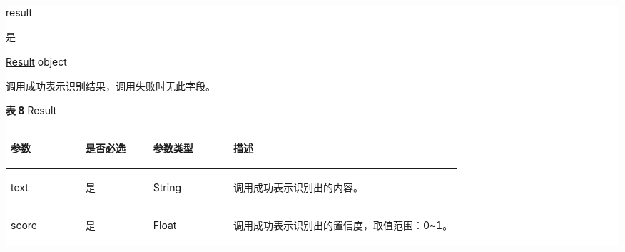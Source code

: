 <tr id="zh-cn_topic_0145253487_row5998276"><td class="cellrowborder" valign="top" width="16.55%" headers="mcps1.2.5.1.1 "><p id="zh-cn_topic_0145253487_p16098384"><a name="zh-cn_topic_0145253487_p16098384"></a><a name="zh-cn_topic_0145253487_p16098384"></a>result</p>
</td>
<td class="cellrowborder" valign="top" width="15%" headers="mcps1.2.5.1.2 "><p id="zh-cn_topic_0145253487_p59254979"><a name="zh-cn_topic_0145253487_p59254979"></a><a name="zh-cn_topic_0145253487_p59254979"></a>是</p>
</td>
<td class="cellrowborder" valign="top" width="17.72%" headers="mcps1.2.5.1.3 "><p id="p1518854315309"><a name="p1518854315309"></a><a name="p1518854315309"></a><a href="#table231812015476">Result</a> object</p>
</td>
<td class="cellrowborder" valign="top" width="50.73%" headers="mcps1.2.5.1.4 "><p id="zh-cn_topic_0145253487_p10274025"><a name="zh-cn_topic_0145253487_p10274025"></a><a name="zh-cn_topic_0145253487_p10274025"></a>调用成功表示识别结果，调用失败时无此字段。</p>
</td>
</tr>
</tbody>
</table>

**表 8**  Result

<a name="table231812015476"></a>
<table><thead align="left"><tr id="row1731990154716"><th class="cellrowborder" valign="top" width="16.55%" id="mcps1.2.5.1.1"><p id="p17151167149"><a name="p17151167149"></a><a name="p17151167149"></a>参数</p>
</th>
<th class="cellrowborder" valign="top" width="15%" id="mcps1.2.5.1.2"><p id="p16151177142"><a name="p16151177142"></a><a name="p16151177142"></a>是否必选</p>
</th>
<th class="cellrowborder" valign="top" width="17.72%" id="mcps1.2.5.1.3"><p id="p0151577416"><a name="p0151577416"></a><a name="p0151577416"></a>参数类型</p>
</th>
<th class="cellrowborder" valign="top" width="50.73%" id="mcps1.2.5.1.4"><p id="p1715187344"><a name="p1715187344"></a><a name="p1715187344"></a>描述</p>
</th>
</tr>
</thead>
<tbody><tr id="row4861951034"><td class="cellrowborder" valign="top" width="16.55%" headers="mcps1.2.5.1.1 "><p id="p129801830194920"><a name="p129801830194920"></a><a name="p129801830194920"></a>text</p>
</td>
<td class="cellrowborder" valign="top" width="15%" headers="mcps1.2.5.1.2 "><p id="p199808305495"><a name="p199808305495"></a><a name="p199808305495"></a>是</p>
</td>
<td class="cellrowborder" valign="top" width="17.72%" headers="mcps1.2.5.1.3 "><p id="p1998043016498"><a name="p1998043016498"></a><a name="p1998043016498"></a>String</p>
</td>
<td class="cellrowborder" valign="top" width="50.73%" headers="mcps1.2.5.1.4 "><p id="p20980130184911"><a name="p20980130184911"></a><a name="p20980130184911"></a>调用成功表示识别出的内容。</p>
</td>
</tr>
<tr id="row4319309473"><td class="cellrowborder" valign="top" width="16.55%" headers="mcps1.2.5.1.1 "><p id="p19980143016498"><a name="p19980143016498"></a><a name="p19980143016498"></a>score</p>
</td>
<td class="cellrowborder" valign="top" width="15%" headers="mcps1.2.5.1.2 "><p id="p1098023074919"><a name="p1098023074919"></a><a name="p1098023074919"></a>是</p>
</td>
<td class="cellrowborder" valign="top" width="17.72%" headers="mcps1.2.5.1.3 "><p id="p1698113309495"><a name="p1698113309495"></a><a name="p1698113309495"></a>Float</p>
</td>
<td class="cellrowborder" valign="top" width="50.73%" headers="mcps1.2.5.1.4 "><p id="p159811230164917"><a name="p159811230164917"></a><a name="p159811230164917"></a>调用成功表示识别出的置信度，取值范围：0~1。</p>
</td>